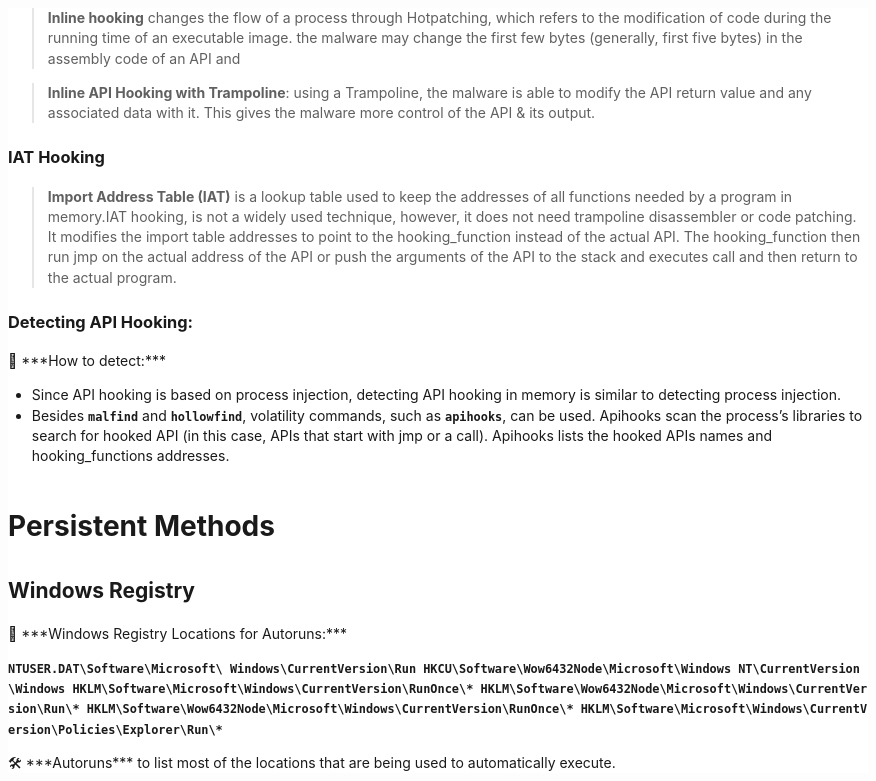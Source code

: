 > **Inline hooking** changes the flow of a process through Hotpatching, which refers to the modification of code during the running time of an executable image. the malware may change the first few bytes (generally, first five bytes) in the assembly code of an API and
> 

> **Inline API Hooking with Trampoline**: using a Trampoline, the malware is able to modify the API return value and any associated data with it. This gives the malware more control of the API & its output.
> 

### IAT Hooking

> **Import Address Table (IAT)** is a lookup table used to keep the addresses of all functions needed by a program in memory.IAT hooking, is not a widely used technique, however, it does not need trampoline disassembler or code patching. It modifies the import table addresses to point to the hooking_function instead of the actual API. The hooking_function then run jmp on the actual address of the API or push the arguments of the API to the stack and executes call and then return to the actual program.
> 

### Detecting API Hooking:

<aside>
👾 ***How to detect:***

- Since API hooking is based on process injection, detecting API hooking in memory is similar to detecting process injection.
- Besides **`malfind`** and **`hollowfind`**, volatility commands, such as **`apihooks`**, can be used. Apihooks scan the process’s libraries to search for hooked API (in this case, APIs that start with jmp or a call). Apihooks lists the hooked APIs names and hooking_functions addresses.
</aside>

# Persistent Methods

## Windows Registry

<aside>
👾 ***Windows Registry Locations for Autoruns:***

**`NTUSER.DAT\Software\Microsoft\ Windows\CurrentVersion\Run
HKCU\Software\Wow6432Node\Microsoft\Windows NT\CurrentVersion\Windows
HKLM\Software\Microsoft\Windows\CurrentVersion\RunOnce\*
HKLM\Software\Wow6432Node\Microsoft\Windows\CurrentVersion\Run\*
HKLM\Software\Wow6432Node\Microsoft\Windows\CurrentVersion\RunOnce\*
HKLM\Software\Microsoft\Windows\CurrentVersion\Policies\Explorer\Run\*`**

</aside>

<aside>
🛠️ ***Autoruns*** to list most of the locations that are being used to automatically execute.

</aside>
